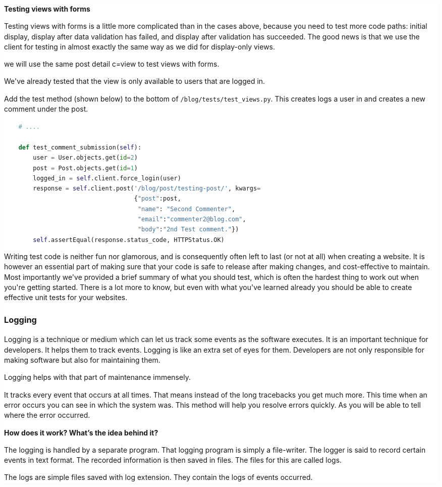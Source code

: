**Testing views with forms**

Testing views with forms is a little more complicated than in the cases above, because you need to test more code paths: initial display, display after data validation has failed, and display after validation has succeeded. The good news is that we use the client for testing in almost exactly the same way as we did for display-only views.

we will use the same post detail c=view to test views with forms.

We've already tested that the view is only available to users that are logged in.

Add the test method (shown below) to the bottom of `/blog/tests/test_views.py`. This creates logs a user in and creates a new comment under the post.

```python
    # ....
        
    def test_comment_submission(self):
        user = User.objects.get(id=2)
        post = Post.objects.get(id=1)
        logged_in = self.client.force_login(user)
        response = self.client.post('/blog/post/testing-post/', kwargs=
                                    {"post":post,
                                     "name": "Second Commenter",
                                     "email":"commenter2@blog.com",
                                     "body":"2nd Test comment."})
        self.assertEqual(response.status_code, HTTPStatus.OK)
```

Writing test code is neither fun nor glamorous, and is consequently often left to last (or not at all) when creating a website. It is however an essential part of making sure that your code is safe to release after making changes, and cost-effective to maintain.
Most importantly we've provided a brief summary of what you should test, which is often the hardest thing to work out when you're getting started. There is a lot more to know, but even with what you've learned already you should be able to create effective unit tests for your websites.

### Logging

Logging is a technique or medium which can let us track some events as the software executes. It is an important technique for developers. It helps them to track events. Logging is like an extra set of eyes for them. Developers are not only responsible for making software but also for maintaining them.

Logging helps with that part of maintenance immensely.

It tracks every event that occurs at all times. That means instead of the long tracebacks you get much more. This time when an error occurs you can see in which the system was. This method will help you resolve errors quickly. As you will be able to tell where the error occurred.

**How does it work? What’s the idea behind it?**

The logging is handled by a separate program. That logging program is simply a file-writer. The logger is said to record certain events in text format. The recorded information is then saved in files. The files for this are called logs.

The logs are simple files saved with log extension. They contain the logs of events occurred.
